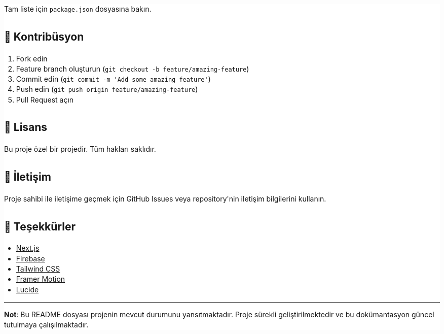 Tam liste için `package.json` dosyasına bakın.

## 🤝 Kontribüsyon

1. Fork edin
2. Feature branch oluşturun (`git checkout -b feature/amazing-feature`)
3. Commit edin (`git commit -m 'Add some amazing feature'`)
4. Push edin (`git push origin feature/amazing-feature`)
5. Pull Request açın

## 📝 Lisans

Bu proje özel bir projedir. Tüm hakları saklıdır.

## 👥 İletişim

Proje sahibi ile iletişime geçmek için GitHub Issues veya repository'nin iletişim bilgilerini kullanın.

## 🙏 Teşekkürler

- [Next.js](https://nextjs.org/)
- [Firebase](https://firebase.google.com/)
- [Tailwind CSS](https://tailwindcss.com/)
- [Framer Motion](https://www.framer.com/motion/)
- [Lucide](https://lucide.dev/)

---

**Not**: Bu README dosyası projenin mevcut durumunu yansıtmaktadır. Proje sürekli geliştirilmektedir ve bu dokümantasyon güncel tutulmaya çalışılmaktadır.
